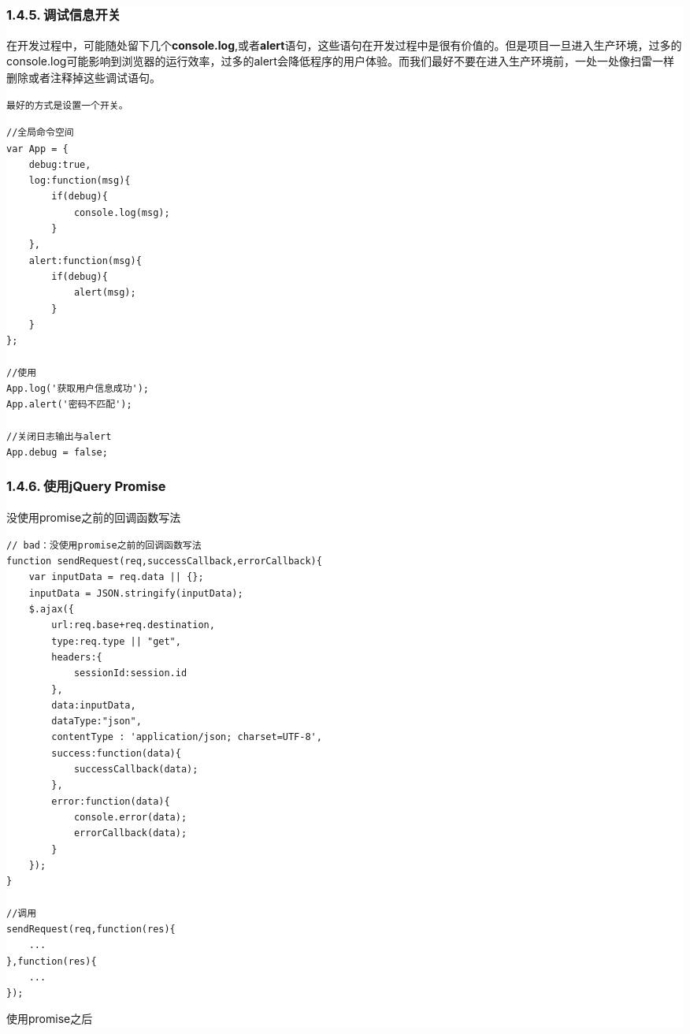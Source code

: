 ### 1.4.5. 调试信息开关
在开发过程中，可能随处留下几个**console.log**,或者**alert**语句，这些语句在开发过程中是很有价值的。但是项目一旦进入生产环境，过多的console.log可能影响到浏览器的运行效率，过多的alert会降低程序的用户体验。而我们最好不要在进入生产环境前，一处一处像扫雷一样删除或者注释掉这些调试语句。

`最好的方式是设置一个开关。`
```
//全局命令空间
var App = {
    debug:true,
    log:function(msg){
        if(debug){
            console.log(msg);
        }
    },
    alert:function(msg){
        if(debug){
            alert(msg);
        }
    }
};

//使用
App.log('获取用户信息成功');
App.alert('密码不匹配');

//关闭日志输出与alert
App.debug = false;
```

### 1.4.6. 使用jQuery Promise
没使用promise之前的回调函数写法
```
// bad：没使用promise之前的回调函数写法
function sendRequest(req,successCallback,errorCallback){
    var inputData = req.data || {};
    inputData = JSON.stringify(inputData);
    $.ajax({
        url:req.base+req.destination,
        type:req.type || "get",
        headers:{
            sessionId:session.id
        },
        data:inputData,
        dataType:"json",
        contentType : 'application/json; charset=UTF-8',
        success:function(data){
            successCallback(data);
        },
        error:function(data){
            console.error(data);
            errorCallback(data);
        }
    });
}

//调用
sendRequest(req,function(res){
    ...
},function(res){
    ...
});
```
使用promise之后
```
```